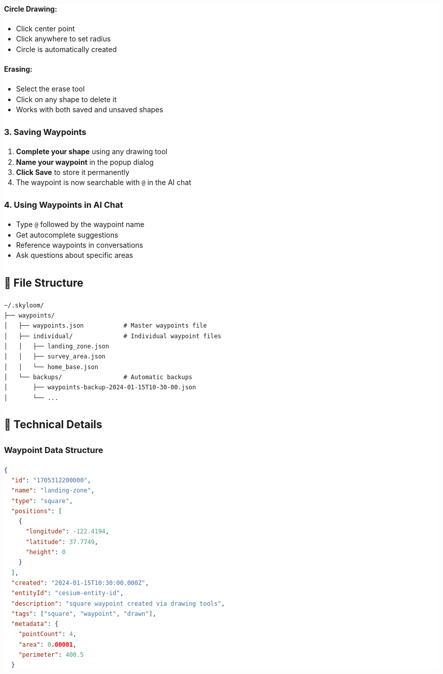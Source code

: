 #### Circle Drawing:
- Click center point
- Click anywhere to set radius
- Circle is automatically created

#### Erasing:
- Select the erase tool
- Click on any shape to delete it
- Works with both saved and unsaved shapes

### 3. Saving Waypoints

1. **Complete your shape** using any drawing tool
2. **Name your waypoint** in the popup dialog
3. **Click Save** to store it permanently
4. The waypoint is now searchable with `@` in the AI chat

### 4. Using Waypoints in AI Chat

- Type `@` followed by the waypoint name
- Get autocomplete suggestions
- Reference waypoints in conversations
- Ask questions about specific areas

## 📁 File Structure

```
~/.skyloom/
├── waypoints/
│   ├── waypoints.json           # Master waypoints file
│   ├── individual/              # Individual waypoint files
│   │   ├── landing_zone.json
│   │   ├── survey_area.json
│   │   └── home_base.json
│   └── backups/                 # Automatic backups
│       ├── waypoints-backup-2024-01-15T10-30-00.json
│       └── ...
```

## 🔧 Technical Details

### Waypoint Data Structure
```json
{
  "id": "1705312200000",
  "name": "landing-zone",
  "type": "square",
  "positions": [
    {
      "longitude": -122.4194,
      "latitude": 37.7749,
      "height": 0
    }
  ],
  "created": "2024-01-15T10:30:00.000Z",
  "entityId": "cesium-entity-id",
  "description": "square waypoint created via drawing tools",
  "tags": ["square", "waypoint", "drawn"],
  "metadata": {
    "pointCount": 4,
    "area": 0.00001,
    "perimeter": 400.5
  }
```